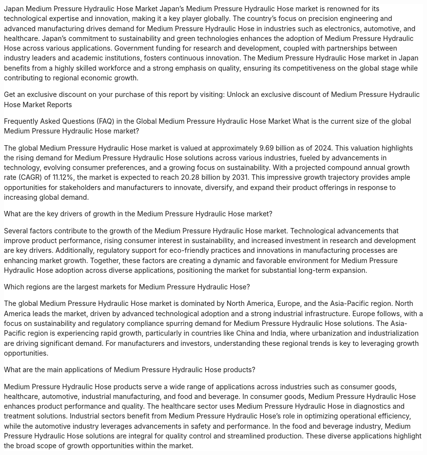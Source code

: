 Japan Medium Pressure Hydraulic Hose Market
Japan’s Medium Pressure Hydraulic Hose market is renowned for its technological expertise and innovation, making it a key player globally. The country’s focus on precision engineering and advanced manufacturing drives demand for Medium Pressure Hydraulic Hose in industries such as electronics, automotive, and healthcare. Japan’s commitment to sustainability and green technologies enhances the adoption of Medium Pressure Hydraulic Hose across various applications. Government funding for research and development, coupled with partnerships between industry leaders and academic institutions, fosters continuous innovation. The Medium Pressure Hydraulic Hose market in Japan benefits from a highly skilled workforce and a strong emphasis on quality, ensuring its competitiveness on the global stage while contributing to regional economic growth.

Get an exclusive discount on your purchase of this report by visiting: Unlock an exclusive discount of Medium Pressure Hydraulic Hose Market Reports 

Frequently Asked Questions (FAQ) in the Global Medium Pressure Hydraulic Hose Market
What is the current size of the global Medium Pressure Hydraulic Hose market?

The global Medium Pressure Hydraulic Hose market is valued at approximately 9.69 billion as of 2024. This valuation highlights the rising demand for Medium Pressure Hydraulic Hose solutions across various industries, fueled by advancements in technology, evolving consumer preferences, and a growing focus on sustainability. With a projected compound annual growth rate (CAGR) of 11.12%, the market is expected to reach 20.28 billion by 2031. This impressive growth trajectory provides ample opportunities for stakeholders and manufacturers to innovate, diversify, and expand their product offerings in response to increasing global demand.

What are the key drivers of growth in the Medium Pressure Hydraulic Hose market?

Several factors contribute to the growth of the Medium Pressure Hydraulic Hose market. Technological advancements that improve product performance, rising consumer interest in sustainability, and increased investment in research and development are key drivers. Additionally, regulatory support for eco-friendly practices and innovations in manufacturing processes are enhancing market growth. Together, these factors are creating a dynamic and favorable environment for Medium Pressure Hydraulic Hose adoption across diverse applications, positioning the market for substantial long-term expansion.

Which regions are the largest markets for Medium Pressure Hydraulic Hose?

The global Medium Pressure Hydraulic Hose market is dominated by North America, Europe, and the Asia-Pacific region. North America leads the market, driven by advanced technological adoption and a strong industrial infrastructure. Europe follows, with a focus on sustainability and regulatory compliance spurring demand for Medium Pressure Hydraulic Hose solutions. The Asia-Pacific region is experiencing rapid growth, particularly in countries like China and India, where urbanization and industrialization are driving significant demand. For manufacturers and investors, understanding these regional trends is key to leveraging growth opportunities.

What are the main applications of Medium Pressure Hydraulic Hose products?

Medium Pressure Hydraulic Hose products serve a wide range of applications across industries such as consumer goods, healthcare, automotive, industrial manufacturing, and food and beverage. In consumer goods, Medium Pressure Hydraulic Hose enhances product performance and quality. The healthcare sector uses Medium Pressure Hydraulic Hose in diagnostics and treatment solutions. Industrial sectors benefit from Medium Pressure Hydraulic Hose’s role in optimizing operational efficiency, while the automotive industry leverages advancements in safety and performance. In the food and beverage industry, Medium Pressure Hydraulic Hose solutions are integral for quality control and streamlined production. These diverse applications highlight the broad scope of growth opportunities within the market.

